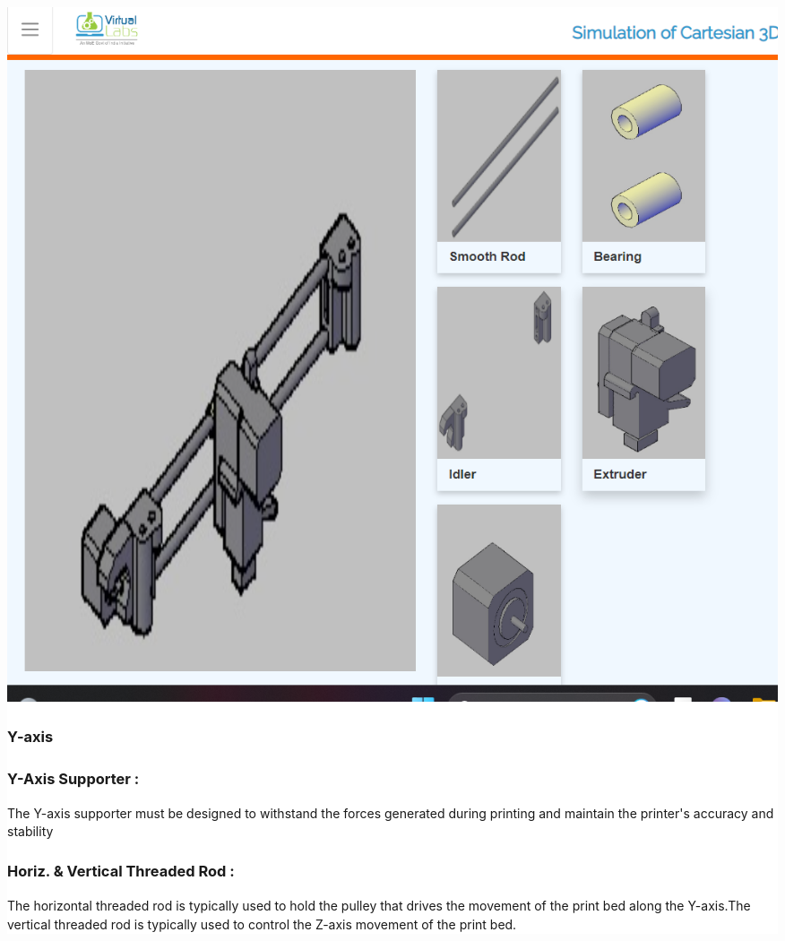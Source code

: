 ![Ex.No.3-SIMULATION-OF-CARTESIAN-3D-PRINTER-MACHINE](empd3-.png)
<br>

### Y-axis

### Y-Axis Supporter :
The Y-axis supporter must be designed to withstand the forces generated during printing and maintain the printer's accuracy and stability

### Horiz. & Vertical Threaded Rod :
The horizontal threaded rod is typically used to hold the pulley that drives the movement of the print bed along the Y-axis.The vertical threaded rod is typically used to control the Z-axis movement of the print bed.
